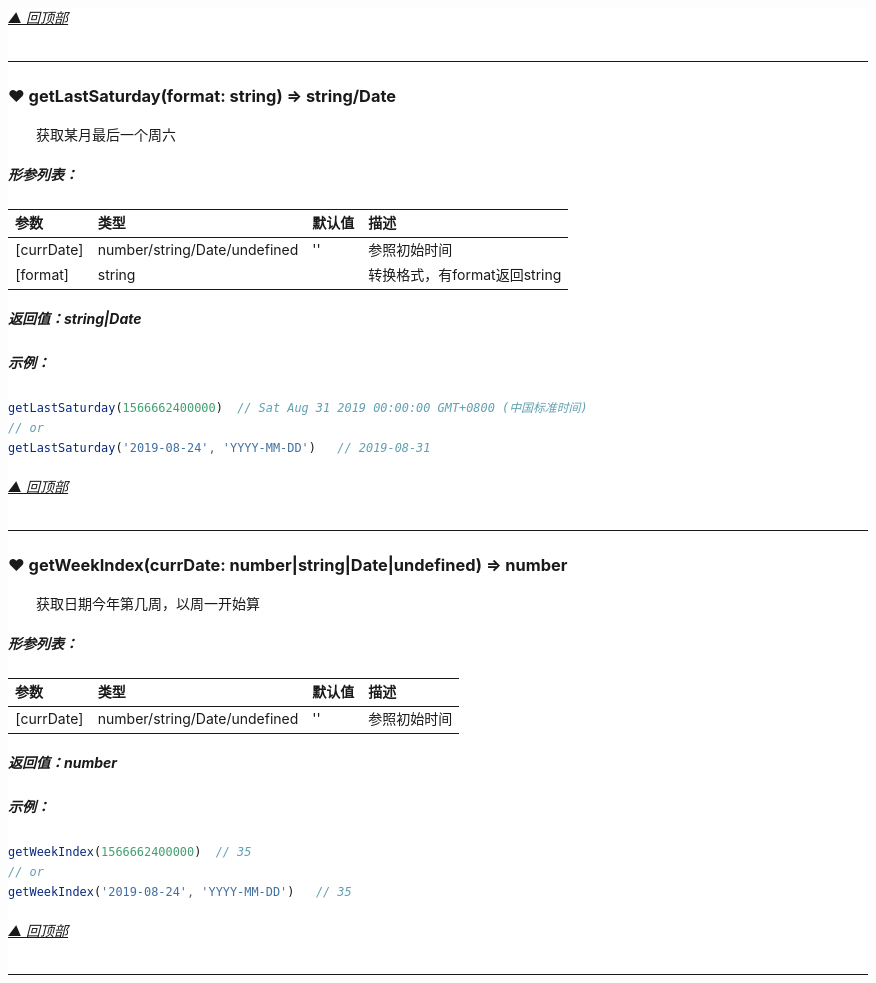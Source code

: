 ###### [▲ 回顶部](#top)
---
### <span id="getLastSaturday">♥ getLastSaturday(format: string) => string/Date</span>

&emsp;&emsp;获取某月最后一个周六
##### 形参列表：
| 参数 | 类型  |  默认值         | 描述 |
| :--- | :---- | :------------- |:---- |
| [currDate] | number/string/Date/undefined | '' | 参照初始时间 |
| [format] | string |  | 转换格式，有format返回string |

##### 返回值：string|Date
##### 示例：

```js
getLastSaturday(1566662400000)  // Sat Aug 31 2019 00:00:00 GMT+0800 (中国标准时间)
// or
getLastSaturday('2019-08-24', 'YYYY-MM-DD')   // 2019-08-31
```

###### [▲ 回顶部](#top)
---
### <span id="getWeekIndex">♥ getWeekIndex(currDate: number|string|Date|undefined) => number</span>

&emsp;&emsp;获取日期今年第几周，以周一开始算
##### 形参列表：
| 参数 | 类型  |  默认值         | 描述 |
| :--- | :---- | :------------- |:---- |
| [currDate] | number/string/Date/undefined | '' | 参照初始时间 |

##### 返回值：number
##### 示例：

```js
getWeekIndex(1566662400000)  // 35
// or
getWeekIndex('2019-08-24', 'YYYY-MM-DD')   // 35
```

###### [▲ 回顶部](#top)
---
